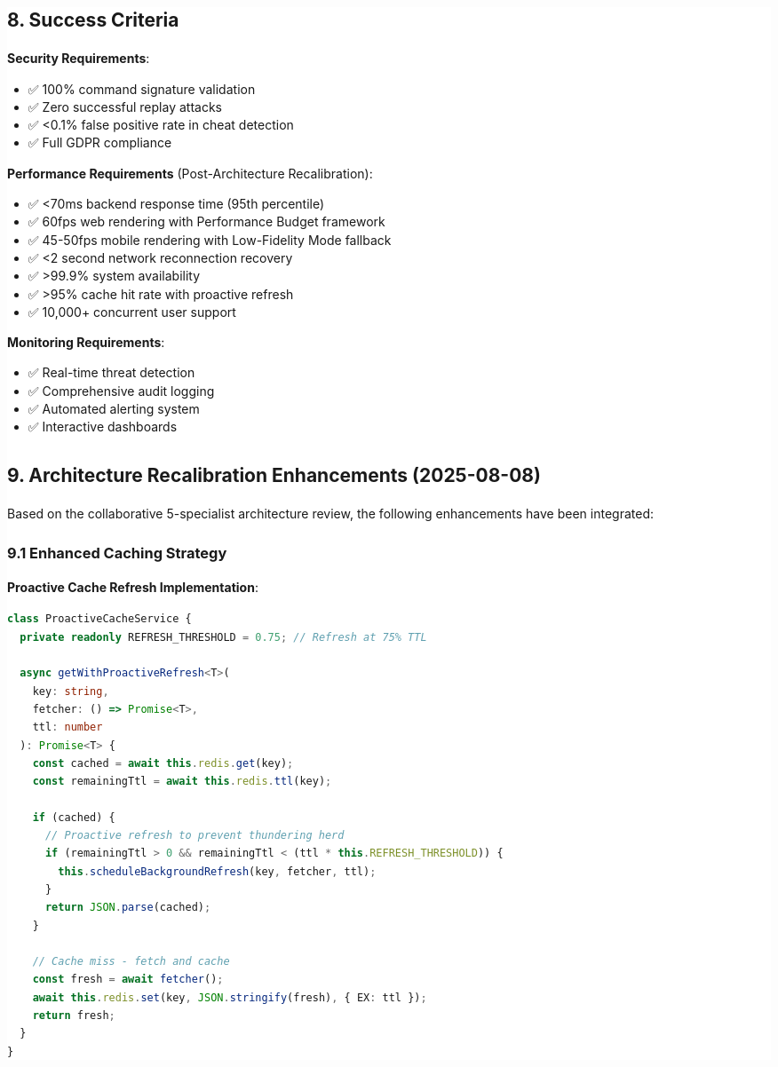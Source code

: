 ## 8. Success Criteria

**Security Requirements**:
- ✅ 100% command signature validation
- ✅ Zero successful replay attacks
- ✅ <0.1% false positive rate in cheat detection
- ✅ Full GDPR compliance

**Performance Requirements** (Post-Architecture Recalibration):
- ✅ <70ms backend response time (95th percentile)
- ✅ 60fps web rendering with Performance Budget framework
- ✅ 45-50fps mobile rendering with Low-Fidelity Mode fallback
- ✅ <2 second network reconnection recovery
- ✅ >99.9% system availability
- ✅ >95% cache hit rate with proactive refresh
- ✅ 10,000+ concurrent user support

**Monitoring Requirements**:
- ✅ Real-time threat detection
- ✅ Comprehensive audit logging
- ✅ Automated alerting system
- ✅ Interactive dashboards

## 9. Architecture Recalibration Enhancements (2025-08-08)

Based on the collaborative 5-specialist architecture review, the following enhancements have been integrated:

### 9.1 Enhanced Caching Strategy

**Proactive Cache Refresh Implementation**:
```typescript
class ProactiveCacheService {
  private readonly REFRESH_THRESHOLD = 0.75; // Refresh at 75% TTL
  
  async getWithProactiveRefresh<T>(
    key: string, 
    fetcher: () => Promise<T>,
    ttl: number
  ): Promise<T> {
    const cached = await this.redis.get(key);
    const remainingTtl = await this.redis.ttl(key);
    
    if (cached) {
      // Proactive refresh to prevent thundering herd
      if (remainingTtl > 0 && remainingTtl < (ttl * this.REFRESH_THRESHOLD)) {
        this.scheduleBackgroundRefresh(key, fetcher, ttl);
      }
      return JSON.parse(cached);
    }
    
    // Cache miss - fetch and cache
    const fresh = await fetcher();
    await this.redis.set(key, JSON.stringify(fresh), { EX: ttl });
    return fresh;
  }
}
```
